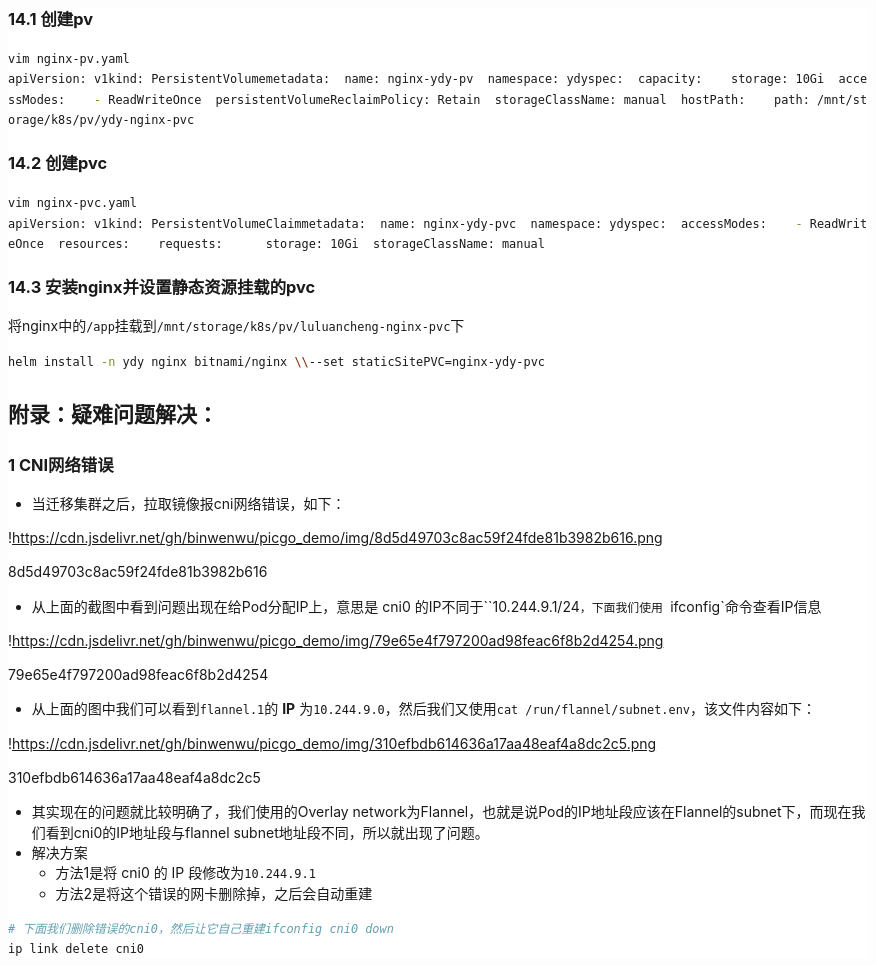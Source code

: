 ### 14.1 创建pv

```bash
vim nginx-pv.yaml
apiVersion: v1kind: PersistentVolumemetadata:  name: nginx-ydy-pv  namespace: ydyspec:  capacity:    storage: 10Gi  accessModes:    - ReadWriteOnce  persistentVolumeReclaimPolicy: Retain  storageClassName: manual  hostPath:    path: /mnt/storage/k8s/pv/ydy-nginx-pvc
```

### 14.2 创建pvc

```bash
vim nginx-pvc.yaml
apiVersion: v1kind: PersistentVolumeClaimmetadata:  name: nginx-ydy-pvc  namespace: ydyspec:  accessModes:    - ReadWriteOnce  resources:    requests:      storage: 10Gi  storageClassName: manual
```

### 14.3 安装nginx并设置静态资源挂载的pvc

将nginx中的`/app`挂载到`/mnt/storage/k8s/pv/luluancheng-nginx-pvc`下

```bash
helm install -n ydy nginx bitnami/nginx \\--set staticSitePVC=nginx-ydy-pvc
```

## 附录：疑难问题解决：

### 1 CNI网络错误

- 当迁移集群之后，拉取镜像报cni网络错误，如下：

!https://cdn.jsdelivr.net/gh/binwenwu/picgo_demo/img/8d5d49703c8ac59f24fde81b3982b616.png

8d5d49703c8ac59f24fde81b3982b616

- 从上面的截图中看到问题出现在给Pod分配IP上，意思是 cni0 的IP不同于``10.244.9.1/24`，下面我们使用 `ifconfig`命令查看IP信息

!https://cdn.jsdelivr.net/gh/binwenwu/picgo_demo/img/79e65e4f797200ad98feac6f8b2d4254.png

79e65e4f797200ad98feac6f8b2d4254

- 从上面的图中我们可以看到`flannel.1`的 **IP** 为`10.244.9.0`，然后我们又使用`cat /run/flannel/subnet.env`，该文件内容如下：

!https://cdn.jsdelivr.net/gh/binwenwu/picgo_demo/img/310efbdb614636a17aa48eaf4a8dc2c5.png

310efbdb614636a17aa48eaf4a8dc2c5

- 其实现在的问题就比较明确了，我们使用的Overlay network为Flannel，也就是说Pod的IP地址段应该在Flannel的subnet下，而现在我们看到cni0的IP地址段与flannel subnet地址段不同，所以就出现了问题。
- 解决方案
  - 方法1是将 cni0 的 IP 段修改为`10.244.9.1`
  - 方法2是将这个错误的网卡删除掉，之后会自动重建

```bash
# 下面我们删除错误的cni0，然后让它自己重建ifconfig cni0 down
ip link delete cni0
```
